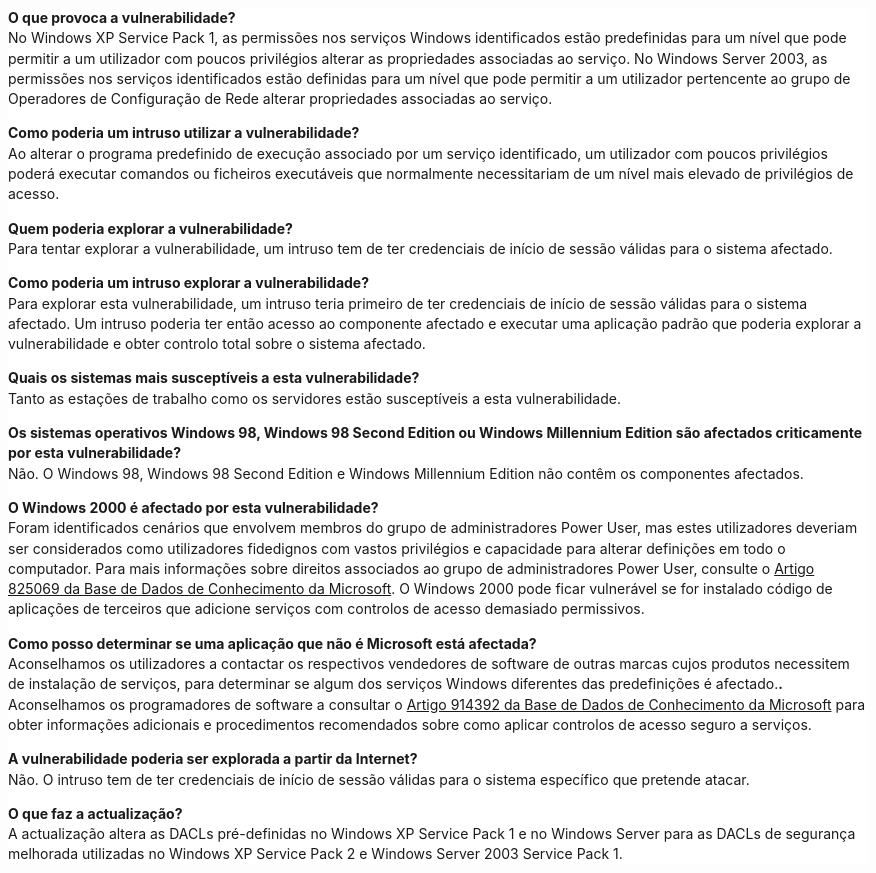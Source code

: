 **O que provoca a vulnerabilidade?**  
No Windows XP Service Pack 1, as permissões nos serviços Windows identificados estão predefinidas para um nível que pode permitir a um utilizador com poucos privilégios alterar as propriedades associadas ao serviço. No Windows Server 2003, as permissões nos serviços identificados estão definidas para um nível que pode permitir a um utilizador pertencente ao grupo de Operadores de Configuração de Rede alterar propriedades associadas ao serviço.
  
**Como poderia um intruso utilizar a vulnerabilidade?**  
Ao alterar o programa predefinido de execução associado por um serviço identificado, um utilizador com poucos privilégios poderá executar comandos ou ficheiros executáveis que normalmente necessitariam de um nível mais elevado de privilégios de acesso.
  
**Quem poderia explorar a vulnerabilidade?**  
Para tentar explorar a vulnerabilidade, um intruso tem de ter credenciais de início de sessão válidas para o sistema afectado.
  
**Como poderia um intruso explorar a vulnerabilidade?**  
Para explorar esta vulnerabilidade, um intruso teria primeiro de ter credenciais de início de sessão válidas para o sistema afectado. Um intruso poderia ter então acesso ao componente afectado e executar uma aplicação padrão que poderia explorar a vulnerabilidade e obter controlo total sobre o sistema afectado.
  
**Quais os sistemas mais susceptíveis a esta vulnerabilidade?**  
Tanto as estações de trabalho como os servidores estão susceptíveis a esta vulnerabilidade.
  
**Os sistemas operativos Windows 98, Windows 98 Second Edition ou Windows Millennium Edition são afectados criticamente por esta vulnerabilidade?**  
Não. O Windows 98, Windows 98 Second Edition e Windows Millennium Edition não contêm os componentes afectados.
  
**O Windows 2000 é afectado por esta vulnerabilidade?**  
Foram identificados cenários que envolvem membros do grupo de administradores Power User, mas estes utilizadores deveriam ser considerados como utilizadores fidedignos com vastos privilégios e capacidade para alterar definições em todo o computador. Para mais informações sobre direitos associados ao grupo de administradores Power User, consulte o [Artigo 825069 da Base de Dados de Conhecimento da Microsoft](http://support.microsoft.com/kb/825069). O Windows 2000 pode ficar vulnerável se for instalado código de aplicações de terceiros que adicione serviços com controlos de acesso demasiado permissivos.
  
**Como posso determinar se uma aplicação que não é Microsoft está afectada?**  
Aconselhamos os utilizadores a contactar os respectivos vendedores de software de outras marcas cujos produtos necessitem de instalação de serviços, para determinar se algum dos serviços Windows diferentes das predefinições é afectado.**.** Aconselhamos os programadores de software a consultar o [Artigo 914392 da Base de Dados de Conhecimento da Microsoft](http://support.microsoft.com/kb/914392) para obter informações adicionais e procedimentos recomendados sobre como aplicar controlos de acesso seguro a serviços.
  
**A vulnerabilidade poderia ser explorada a partir da Internet?**  
Não. O intruso tem de ter credenciais de início de sessão válidas para o sistema específico que pretende atacar.
  
**O que faz a actualização?**  
A actualização altera as DACLs pré-definidas no Windows XP Service Pack 1 e no Windows Server para as DACLs de segurança melhorada utilizadas no Windows XP Service Pack 2 e Windows Server 2003 Service Pack 1.
  